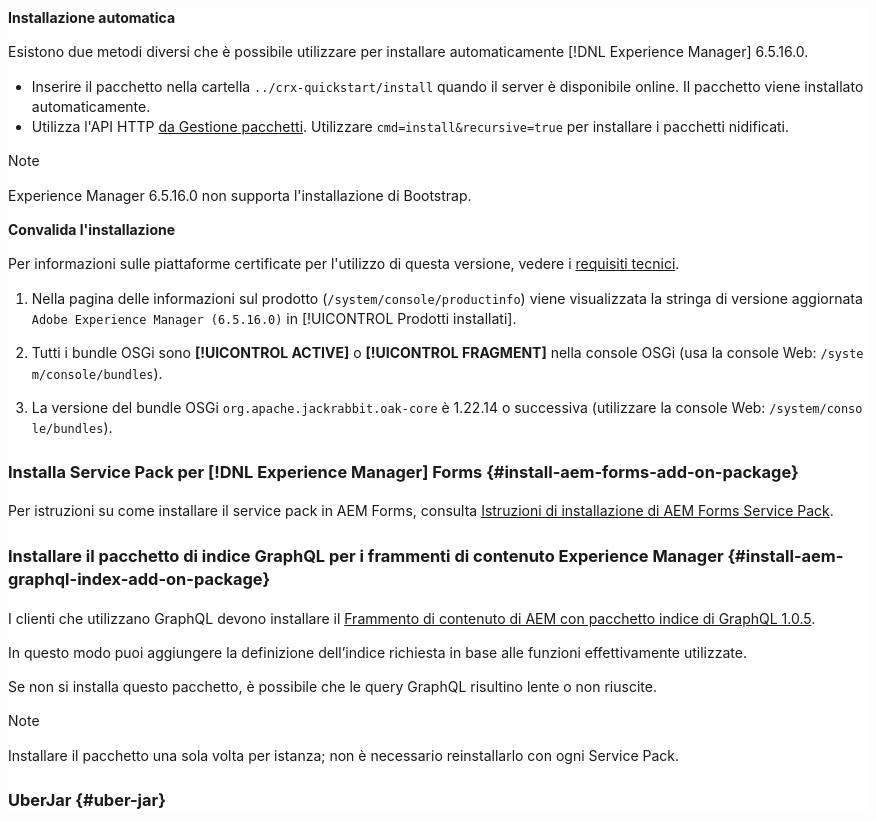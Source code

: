 **Installazione automatica**

Esistono due metodi diversi che è possibile utilizzare per installare automaticamente [!DNL Experience Manager] 6.5.16.0.

* Inserire il pacchetto nella cartella `../crx-quickstart/install` quando il server è disponibile online. Il pacchetto viene installato automaticamente.
* Utilizza l&#39;API HTTP [da Gestione pacchetti](/help/sites-administering/package-manager.md#package-share). Utilizzare `cmd=install&recursive=true` per installare i pacchetti nidificati.

>[!NOTE]
>
>Experience Manager 6.5.16.0 non supporta l&#39;installazione di Bootstrap. 

**Convalida l&#39;installazione**

Per informazioni sulle piattaforme certificate per l&#39;utilizzo di questa versione, vedere i [requisiti tecnici](/help/sites-deploying/technical-requirements.md).

1. Nella pagina delle informazioni sul prodotto (`/system/console/productinfo`) viene visualizzata la stringa di versione aggiornata `Adobe Experience Manager (6.5.16.0)` in [!UICONTROL Prodotti installati]. 

1. Tutti i bundle OSGi sono **[!UICONTROL ACTIVE]** o **[!UICONTROL FRAGMENT]** nella console OSGi (usa la console Web: `/system/console/bundles`).

1. La versione del bundle OSGi `org.apache.jackrabbit.oak-core` è 1.22.14 o successiva (utilizzare la console Web: `/system/console/bundles`).   

### Installa Service Pack per [!DNL Experience Manager] Forms {#install-aem-forms-add-on-package}

Per istruzioni su come installare il service pack in AEM Forms, consulta [Istruzioni di installazione di AEM Forms Service Pack](/help/release-notes/aem-forms-current-service-pack-installation-instructions.md).

### Installare il pacchetto di indice GraphQL per i frammenti di contenuto Experience Manager {#install-aem-graphql-index-add-on-package}

I clienti che utilizzano GraphQL devono installare il [Frammento di contenuto di AEM con pacchetto indice di GraphQL 1.0.5](https://experience.adobe.com/#/downloads/content/software-distribution/en/aem.html?package=%2Fcontent%2Fsoftware-distribution%2Fen%2Fdetails.html%2Fcontent%2Fdam%2Faem%2Fpublic%2Fadobe%2Fpackages%2Fcq650%2Ffeaturepack%2Fcfm-graphql-index-def-1.0.5.zip).

In questo modo puoi aggiungere la definizione dell’indice richiesta in base alle funzioni effettivamente utilizzate.

Se non si installa questo pacchetto, è possibile che le query GraphQL risultino lente o non riuscite.

>[!NOTE]
>
>Installare il pacchetto una sola volta per istanza; non è necessario reinstallarlo con ogni Service Pack.

### UberJar {#uber-jar}
